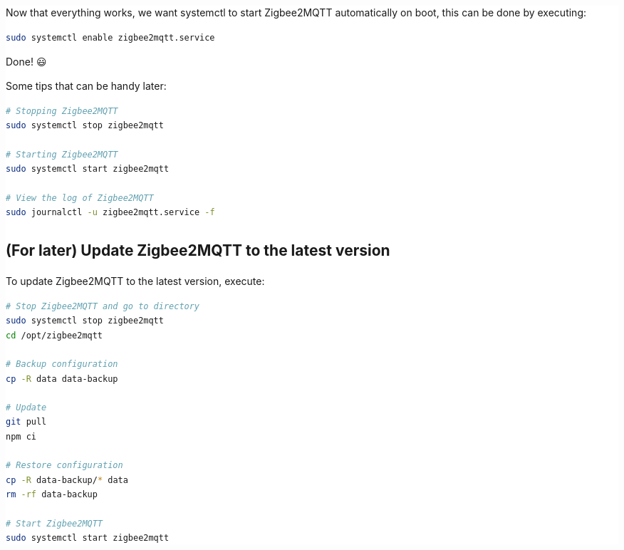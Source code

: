 Now that everything works, we want systemctl to start Zigbee2MQTT automatically on boot, this can be done by executing:
```bash
sudo systemctl enable zigbee2mqtt.service
```

Done! 😃

Some tips that can be handy later:
```bash
# Stopping Zigbee2MQTT
sudo systemctl stop zigbee2mqtt

# Starting Zigbee2MQTT
sudo systemctl start zigbee2mqtt

# View the log of Zigbee2MQTT
sudo journalctl -u zigbee2mqtt.service -f
```

## (For later) Update Zigbee2MQTT to the latest version
To update Zigbee2MQTT to the latest version, execute:

```sh
# Stop Zigbee2MQTT and go to directory
sudo systemctl stop zigbee2mqtt
cd /opt/zigbee2mqtt

# Backup configuration
cp -R data data-backup

# Update
git pull
npm ci

# Restore configuration
cp -R data-backup/* data
rm -rf data-backup

# Start Zigbee2MQTT
sudo systemctl start zigbee2mqtt
```
